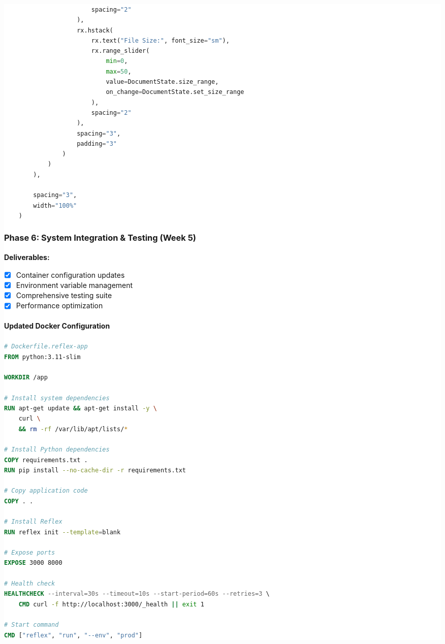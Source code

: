 ```python
                        spacing="2"
                    ),
                    rx.hstack(
                        rx.text("File Size:", font_size="sm"),
                        rx.range_slider(
                            min=0,
                            max=50,
                            value=DocumentState.size_range,
                            on_change=DocumentState.set_size_range
                        ),
                        spacing="2"
                    ),
                    spacing="3",
                    padding="3"
                )
            )
        ),
        
        spacing="3",
        width="100%"
    )
```

### Phase 6: System Integration & Testing (Week 5)
**Deliverables:**
- [x] Container configuration updates
- [x] Environment variable management
- [x] Comprehensive testing suite
- [x] Performance optimization

#### Updated Docker Configuration
```dockerfile
# Dockerfile.reflex-app
FROM python:3.11-slim

WORKDIR /app

# Install system dependencies
RUN apt-get update && apt-get install -y \
    curl \
    && rm -rf /var/lib/apt/lists/*

# Install Python dependencies
COPY requirements.txt .
RUN pip install --no-cache-dir -r requirements.txt

# Copy application code
COPY . .

# Install Reflex
RUN reflex init --template=blank

# Expose ports
EXPOSE 3000 8000

# Health check
HEALTHCHECK --interval=30s --timeout=10s --start-period=60s --retries=3 \
    CMD curl -f http://localhost:3000/_health || exit 1

# Start command
CMD ["reflex", "run", "--env", "prod"]
```

